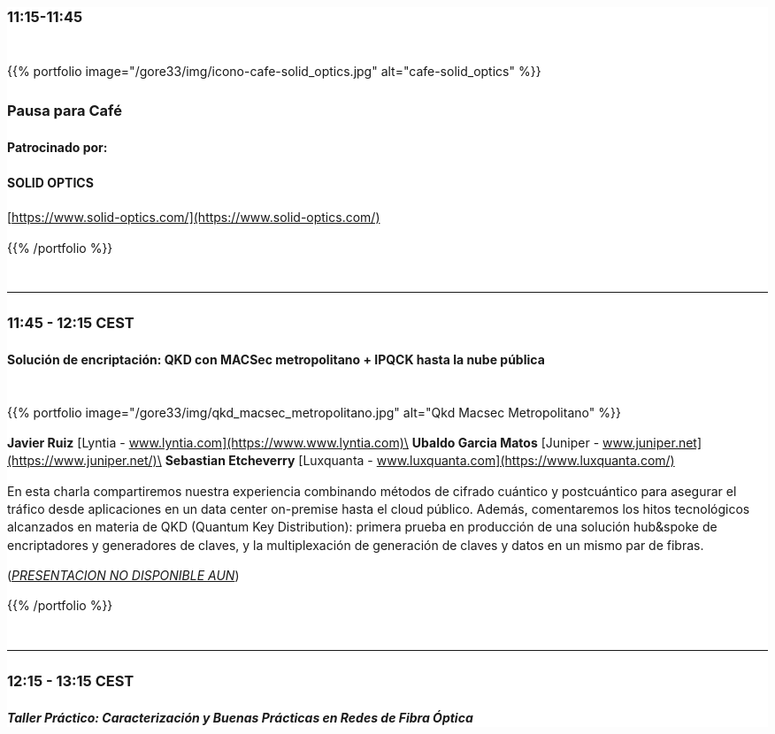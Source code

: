 ### 11:15-11:45
#

{{% portfolio image="/gore33/img/icono-cafe-solid_optics.jpg" alt="cafe-solid_optics" %}}

### Pausa para Café

#### Patrocinado por: 

####    SOLID OPTICS

[https://www.solid-optics.com/](https://www.solid-optics.com/) 

{{% /portfolio %}}  


#
#
---------------------------

### 11:45 - 12:15 CEST

#### Solución de encriptación: QKD con MACSec metropolitano + IPQCK hasta la nube pública
#

{{% portfolio image="/gore33/img/qkd_macsec_metropolitano.jpg" alt="Qkd Macsec Metropolitano" %}}


**Javier Ruiz** [Lyntia - www.lyntia.com](https://www.www.lyntia.com)\
**Ubaldo Garcia Matos** [Juniper - www.juniper.net](https://www.juniper.net/)\
**Sebastian Etcheverry** [Luxquanta - www.luxquanta.com](https://www.luxquanta.com/)


En esta charla compartiremos nuestra experiencia combinando métodos de cifrado cuántico y postcuántico para asegurar el tráfico desde aplicaciones en un data center on-premise hasta el cloud público. Además, comentaremos los hitos tecnológicos alcanzados en materia de QKD (Quantum Key Distribution): primera prueba en producción de una solución hub&spoke de encriptadores y generadores de claves, y la multiplexación de generación de claves y datos en un mismo par de fibras.


([*PRESENTACION NO DISPONIBLE AUN*](/gore33/archivos/esnog.pdf))


{{% /portfolio %}} 


#
#
---------------------------

### 12:15 - 13:15 CEST

#####  Taller Práctico: Caracterización y Buenas Prácticas en Redes de Fibra Óptica
#
